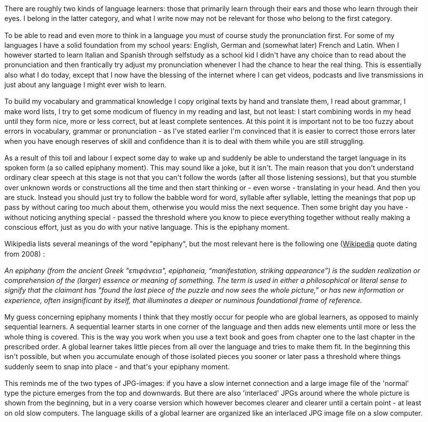 There are roughly two kinds of language learners: those that primarily learn through their ears and those who learn through their eyes. I belong in the latter category, and what I write now may not be relevant for those who belong to the first category. 

To be able to read and even more to think in a language you must of course study the pronunciation first. For some of my languages I have a solid foundation from my school years: English, German and (somewhat later) French and Latin. When I however started to learn Italian and Spanish through selfstudy as a school kid I didn't have any choice than to read about the pronunciation and then frantically try adjust my pronunciation whenever I had the chance to hear the real thing. This is essentially also what I do today, except that I now have the blessing of the internet where I can get videos, podcasts and live transmissions in just about any language I might ever wish to learn. 

To build my vocabulary and grammatical knowledge I copy original texts by hand and translate them, I read about grammar, I make word lists, I try to get some modicum of fluency in my reading and last, but not least: I start combining words in my head until they form nice, more or less correct, but at least complete sentences. At this point it is important not to be too fuzzy about errors in vocabulary, grammar or pronunciation - as I've stated earlier I'm convinced that it is easier to correct those errors later when you have enough reserves of skill and confidence than it is to deal with them while you are still struggling. 

As a result of this toil and labour I expect some day to wake up and suddenly be able to understand the target language in its spoken form (a so called epiphany moment). This may sound like a joke, but it isn't. The main reason that you don't understand ordinary clear speech at this stage is not that you can't follow the words (after all those listening sessions), but that you stumble over unknown words or constructions all the time and then start thinking or - even worse - translating in your head. And then you are stuck. Instead you should just try to follow the babble word for word, syllable after syllable, letting the meanings that pop up pass by without caring too much about them, otherwise you would miss the next sequence. Then some bright day you have - without noticing anything special - passed the threshold where you know to piece everything together without really making a conscious effort, just as you do with your native language. This is the epiphany moment. 

Wikipedia lists several meanings of the word "epiphany", but the most relevant here is the following one ([Wikipedia](http://en.wikipedia.org/wiki/Epiphany_feeling) quote dating from 2008) : 

*An epiphany (from the ancient Greek "επιφάνεια", epiphaneia, “manifestation, striking appearance”) is the sudden realization or comprehension of the (larger) essence or meaning of something. The term is used in either a philosophical or literal sense to signify that the claimant has "found the last piece of the puzzle and now sees the whole picture," or has new information or experience, often insignificant by itself, that illuminates a deeper or numinous foundational frame of reference.*

My guess concerning epiphany moments I think that they mostly occur for people who are global learners, as opposed to mainly sequential learners. A sequential learner starts in one corner of the language and then adds new elements until more or less the whole thing is covered. This is the way you work when you use a text book and goes from chapter one to the last chapter in the prescribed order. A global learner takes little pieces from all over the language and tries to make them fit. In the beginning this isn't possible, but when you accumulate enough of those isolated pieces you sooner or later pass a threshold where things suddenly seem to snap into place - and that's your epiphany moment. 

This reminds me of the two types of JPG-images: if you have a slow internet connection and a large image file of the 'normal' type the picture emerges from the top and downwards. But there are also 'interlaced' JPGs around where the whole picture is shown from the beginning, but in a very coarse version which however becomes clearer and clearer until a certain point - at least on old slow computers. The language skills of a global learner are organized like an interlaced JPG image file on a slow computer. 

